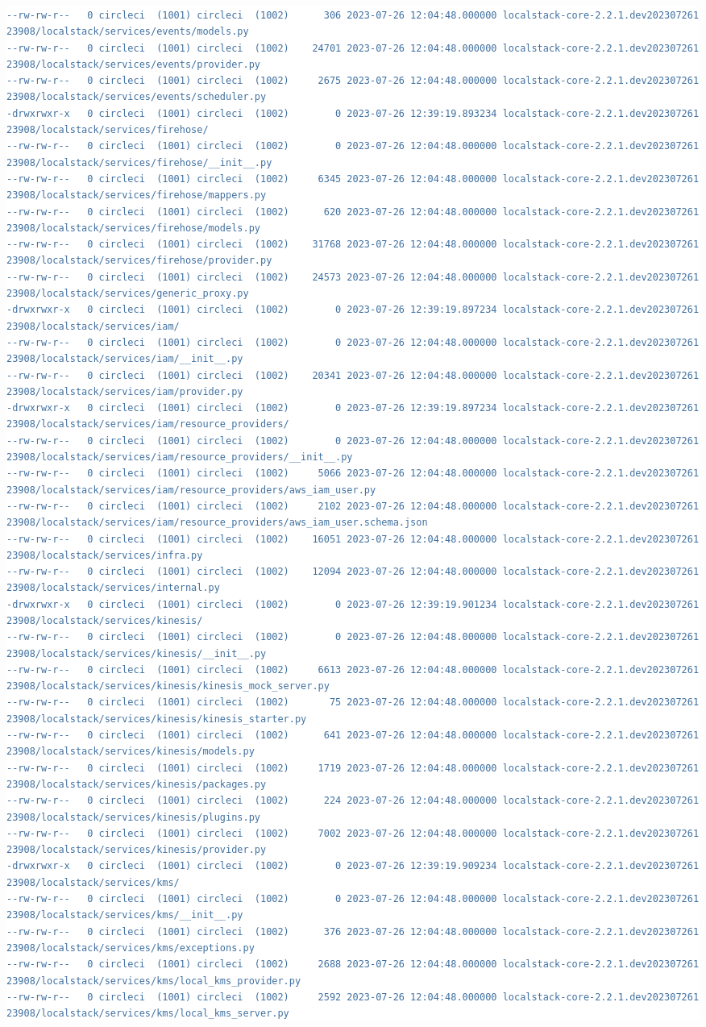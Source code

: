 ```diff
--rw-rw-r--   0 circleci  (1001) circleci  (1002)      306 2023-07-26 12:04:48.000000 localstack-core-2.2.1.dev20230726123908/localstack/services/events/models.py
--rw-rw-r--   0 circleci  (1001) circleci  (1002)    24701 2023-07-26 12:04:48.000000 localstack-core-2.2.1.dev20230726123908/localstack/services/events/provider.py
--rw-rw-r--   0 circleci  (1001) circleci  (1002)     2675 2023-07-26 12:04:48.000000 localstack-core-2.2.1.dev20230726123908/localstack/services/events/scheduler.py
-drwxrwxr-x   0 circleci  (1001) circleci  (1002)        0 2023-07-26 12:39:19.893234 localstack-core-2.2.1.dev20230726123908/localstack/services/firehose/
--rw-rw-r--   0 circleci  (1001) circleci  (1002)        0 2023-07-26 12:04:48.000000 localstack-core-2.2.1.dev20230726123908/localstack/services/firehose/__init__.py
--rw-rw-r--   0 circleci  (1001) circleci  (1002)     6345 2023-07-26 12:04:48.000000 localstack-core-2.2.1.dev20230726123908/localstack/services/firehose/mappers.py
--rw-rw-r--   0 circleci  (1001) circleci  (1002)      620 2023-07-26 12:04:48.000000 localstack-core-2.2.1.dev20230726123908/localstack/services/firehose/models.py
--rw-rw-r--   0 circleci  (1001) circleci  (1002)    31768 2023-07-26 12:04:48.000000 localstack-core-2.2.1.dev20230726123908/localstack/services/firehose/provider.py
--rw-rw-r--   0 circleci  (1001) circleci  (1002)    24573 2023-07-26 12:04:48.000000 localstack-core-2.2.1.dev20230726123908/localstack/services/generic_proxy.py
-drwxrwxr-x   0 circleci  (1001) circleci  (1002)        0 2023-07-26 12:39:19.897234 localstack-core-2.2.1.dev20230726123908/localstack/services/iam/
--rw-rw-r--   0 circleci  (1001) circleci  (1002)        0 2023-07-26 12:04:48.000000 localstack-core-2.2.1.dev20230726123908/localstack/services/iam/__init__.py
--rw-rw-r--   0 circleci  (1001) circleci  (1002)    20341 2023-07-26 12:04:48.000000 localstack-core-2.2.1.dev20230726123908/localstack/services/iam/provider.py
-drwxrwxr-x   0 circleci  (1001) circleci  (1002)        0 2023-07-26 12:39:19.897234 localstack-core-2.2.1.dev20230726123908/localstack/services/iam/resource_providers/
--rw-rw-r--   0 circleci  (1001) circleci  (1002)        0 2023-07-26 12:04:48.000000 localstack-core-2.2.1.dev20230726123908/localstack/services/iam/resource_providers/__init__.py
--rw-rw-r--   0 circleci  (1001) circleci  (1002)     5066 2023-07-26 12:04:48.000000 localstack-core-2.2.1.dev20230726123908/localstack/services/iam/resource_providers/aws_iam_user.py
--rw-rw-r--   0 circleci  (1001) circleci  (1002)     2102 2023-07-26 12:04:48.000000 localstack-core-2.2.1.dev20230726123908/localstack/services/iam/resource_providers/aws_iam_user.schema.json
--rw-rw-r--   0 circleci  (1001) circleci  (1002)    16051 2023-07-26 12:04:48.000000 localstack-core-2.2.1.dev20230726123908/localstack/services/infra.py
--rw-rw-r--   0 circleci  (1001) circleci  (1002)    12094 2023-07-26 12:04:48.000000 localstack-core-2.2.1.dev20230726123908/localstack/services/internal.py
-drwxrwxr-x   0 circleci  (1001) circleci  (1002)        0 2023-07-26 12:39:19.901234 localstack-core-2.2.1.dev20230726123908/localstack/services/kinesis/
--rw-rw-r--   0 circleci  (1001) circleci  (1002)        0 2023-07-26 12:04:48.000000 localstack-core-2.2.1.dev20230726123908/localstack/services/kinesis/__init__.py
--rw-rw-r--   0 circleci  (1001) circleci  (1002)     6613 2023-07-26 12:04:48.000000 localstack-core-2.2.1.dev20230726123908/localstack/services/kinesis/kinesis_mock_server.py
--rw-rw-r--   0 circleci  (1001) circleci  (1002)       75 2023-07-26 12:04:48.000000 localstack-core-2.2.1.dev20230726123908/localstack/services/kinesis/kinesis_starter.py
--rw-rw-r--   0 circleci  (1001) circleci  (1002)      641 2023-07-26 12:04:48.000000 localstack-core-2.2.1.dev20230726123908/localstack/services/kinesis/models.py
--rw-rw-r--   0 circleci  (1001) circleci  (1002)     1719 2023-07-26 12:04:48.000000 localstack-core-2.2.1.dev20230726123908/localstack/services/kinesis/packages.py
--rw-rw-r--   0 circleci  (1001) circleci  (1002)      224 2023-07-26 12:04:48.000000 localstack-core-2.2.1.dev20230726123908/localstack/services/kinesis/plugins.py
--rw-rw-r--   0 circleci  (1001) circleci  (1002)     7002 2023-07-26 12:04:48.000000 localstack-core-2.2.1.dev20230726123908/localstack/services/kinesis/provider.py
-drwxrwxr-x   0 circleci  (1001) circleci  (1002)        0 2023-07-26 12:39:19.909234 localstack-core-2.2.1.dev20230726123908/localstack/services/kms/
--rw-rw-r--   0 circleci  (1001) circleci  (1002)        0 2023-07-26 12:04:48.000000 localstack-core-2.2.1.dev20230726123908/localstack/services/kms/__init__.py
--rw-rw-r--   0 circleci  (1001) circleci  (1002)      376 2023-07-26 12:04:48.000000 localstack-core-2.2.1.dev20230726123908/localstack/services/kms/exceptions.py
--rw-rw-r--   0 circleci  (1001) circleci  (1002)     2688 2023-07-26 12:04:48.000000 localstack-core-2.2.1.dev20230726123908/localstack/services/kms/local_kms_provider.py
--rw-rw-r--   0 circleci  (1001) circleci  (1002)     2592 2023-07-26 12:04:48.000000 localstack-core-2.2.1.dev20230726123908/localstack/services/kms/local_kms_server.py
```